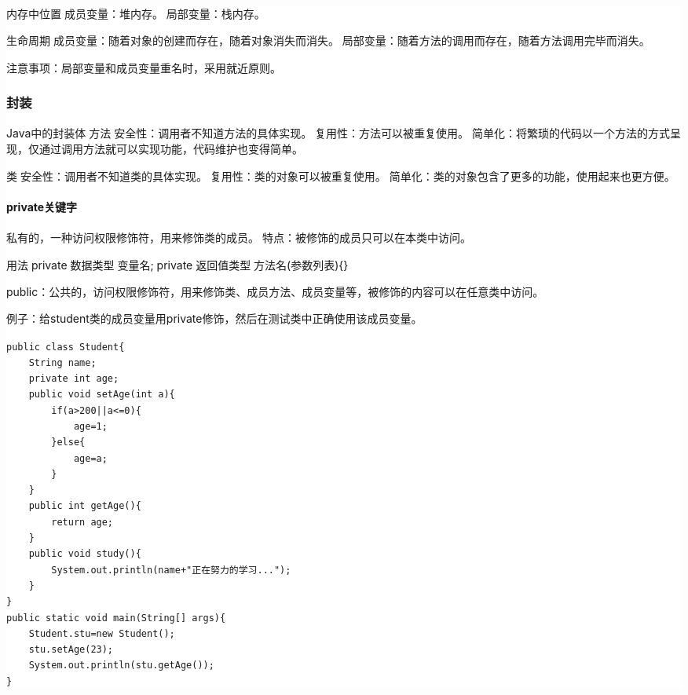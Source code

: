 内存中位置
成员变量：堆内存。
局部变量：栈内存。

生命周期
成员变量：随着对象的创建而存在，随着对象消失而消失。
局部变量：随着方法的调用而存在，随着方法调用完毕而消失。

注意事项：局部变量和成员变量重名时，采用就近原则。

### 封装
Java中的封装体
方法
安全性：调用者不知道方法的具体实现。
复用性：方法可以被重复使用。
简单化：将繁琐的代码以一个方法的方式呈现，仅通过调用方法就可以实现功能，代码维护也变得简单。

类
安全性：调用者不知道类的具体实现。
复用性：类的对象可以被重复使用。
简单化：类的对象包含了更多的功能，使用起来也更方便。

#### private关键字
私有的，一种访问权限修饰符，用来修饰类的成员。
特点：被修饰的成员只可以在本类中访问。

用法
private 数据类型 变量名;
private 返回值类型 方法名(参数列表){}

public：公共的，访问权限修饰符，用来修饰类、成员方法、成员变量等，被修饰的内容可以在任意类中访问。

例子：给student类的成员变量用private修饰，然后在测试类中正确使用该成员变量。
```
public class Student{
    String name;
    private int age;
    public void setAge(int a){
        if(a>200||a<=0){
            age=1;
        }else{
            age=a;
        }
    }
    public int getAge(){
        return age;
    }
    public void study(){
        System.out.println(name+"正在努力的学习...");
    }
}
public static void main(String[] args){
    Student.stu=new Student();
    stu.setAge(23);
    System.out.println(stu.getAge());
}
```
